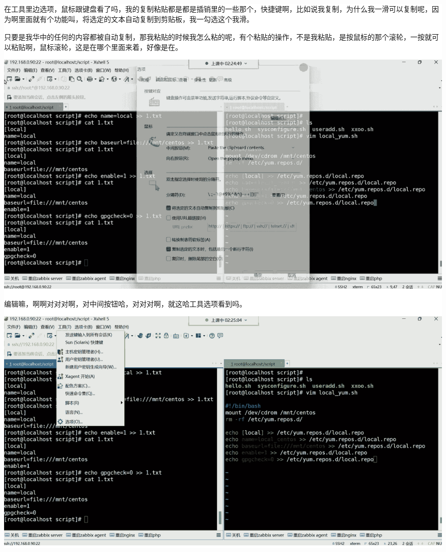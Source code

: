 在工具里边选项，鼠标跟键盘看了吗，我的复制粘贴都是都是插销里的一些那个，快捷键啊，比如说我复制，为什么我一滑可以复制呢，因为啊里面就有个功能叫，将选定的文本自动复制到剪贴板，我一勾选这个我滑。

只要是我华中的任何的内容都被自动复制，那我粘贴的时候我怎么粘的呢，有个粘贴的操作，不是我粘贴，是按鼠标的那个滚轮，一按就可以粘贴啊，鼠标滚轮，这是在哪个里面来着，好像是在。



![](img/96ec0097cb49972256f4cab917164986_13.png)

编辑嘛，啊啊对对对啊，对中间按钮哈，对对对啊，就这哈工具选项看到吗。

![](img/96ec0097cb49972256f4cab917164986_15.png)
